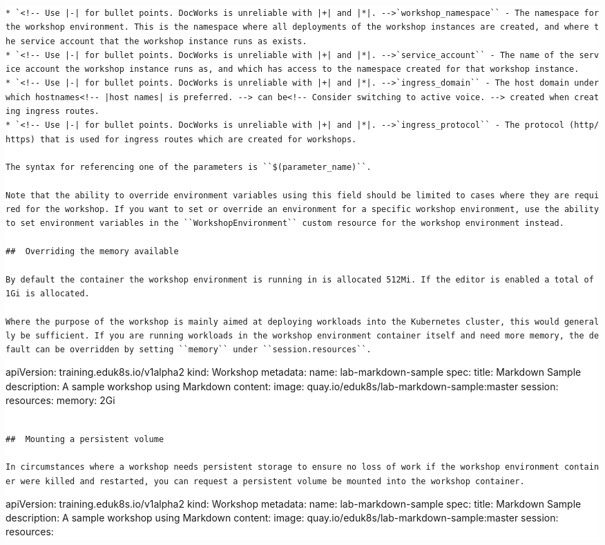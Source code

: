 ``` <!-- Define any non-obvious placeholders present in the code snippet in the style of |Where PLACEHOLDER is...| -->
* `<!-- Use |-| for bullet points. DocWorks is unreliable with |+| and |*|. -->`workshop_namespace`` - The namespace for the workshop environment. This is the namespace where all deployments of the workshop instances are created, and where the service account that the workshop instance runs as exists.
* `<!-- Use |-| for bullet points. DocWorks is unreliable with |+| and |*|. -->`service_account`` - The name of the service account the workshop instance runs as, and which has access to the namespace created for that workshop instance.
* `<!-- Use |-| for bullet points. DocWorks is unreliable with |+| and |*|. -->`ingress_domain`` - The host domain under which hostnames<!-- |host names| is preferred. --> can be<!-- Consider switching to active voice. --> created when creating ingress routes.
* `<!-- Use |-| for bullet points. DocWorks is unreliable with |+| and |*|. -->`ingress_protocol`` - The protocol (http/https) that is used for ingress routes which are created for workshops.

The syntax for referencing one of the parameters is ``$(parameter_name)``.

Note that the ability to override environment variables using this field should be limited to cases where they are required for the workshop. If you want to set or override an environment for a specific workshop environment, use the ability to set environment variables in the ``WorkshopEnvironment`` custom resource for the workshop environment instead.

##  Overriding the memory available

By default the container the workshop environment is running in is allocated 512Mi. If the editor is enabled a total of 1Gi is allocated.

Where the purpose of the workshop is mainly aimed at deploying workloads into the Kubernetes cluster, this would generally be sufficient. If you are running workloads in the workshop environment container itself and need more memory, the default can be overridden by setting ``memory`` under ``session.resources``.

```
apiVersion: training.eduk8s.io/v1alpha2
kind: Workshop
metadata:
  name: lab-markdown-sample
spec:
  title: Markdown Sample
  description: A sample workshop using Markdown
  content:
    image: quay.io/eduk8s/lab-markdown-sample:master
  session:
    resources:
      memory: 2Gi
```

##  Mounting a persistent volume

In circumstances where a workshop needs persistent storage to ensure no loss of work if the workshop environment container were killed and restarted, you can request a persistent volume be mounted into the workshop container.

```
apiVersion: training.eduk8s.io/v1alpha2
kind: Workshop
metadata:
  name: lab-markdown-sample
spec:
  title: Markdown Sample
  description: A sample workshop using Markdown
  content:
    image: quay.io/eduk8s/lab-markdown-sample:master
  session:
    resources: